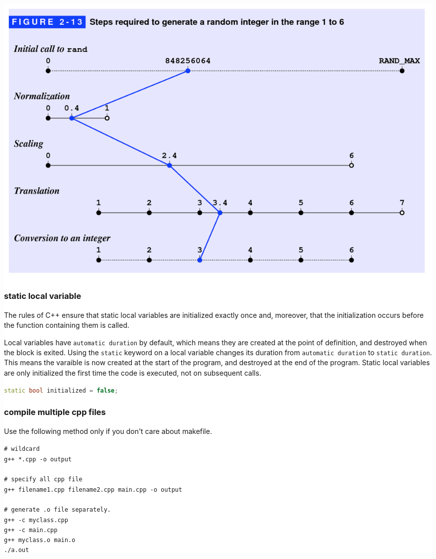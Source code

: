 ![Random Steps](./images/random_step.png)

### static local variable

The rules of C++ ensure that static local variables are initialized exactly once
and, moreover, that the initialization occurs before the function containing
them is called.

Local variables have `automatic duration` by default, which means they are
created at the point of definition, and destroyed when the block is exited.
Using the `static` keyword on a local variable changes its duration from
`automatic duration` to `static duration`. This means the varaible is now
created at the start of the program, and destroyed at the end of the program.
Static local variables are only initialized the first time the code is executed,
not on subsequent calls.

```c++
static bool initialized = false;
```

### compile multiple cpp files

Use the following method only if you don't care about makefile.

```shell
# wildcard
g++ *.cpp -o output

# specify all cpp file
g++ filename1.cpp filename2.cpp main.cpp -o output

# generate .o file separately.
g++ -c myclass.cpp
g++ -c main.cpp
g++ myclass.o main.o
./a.out
```
